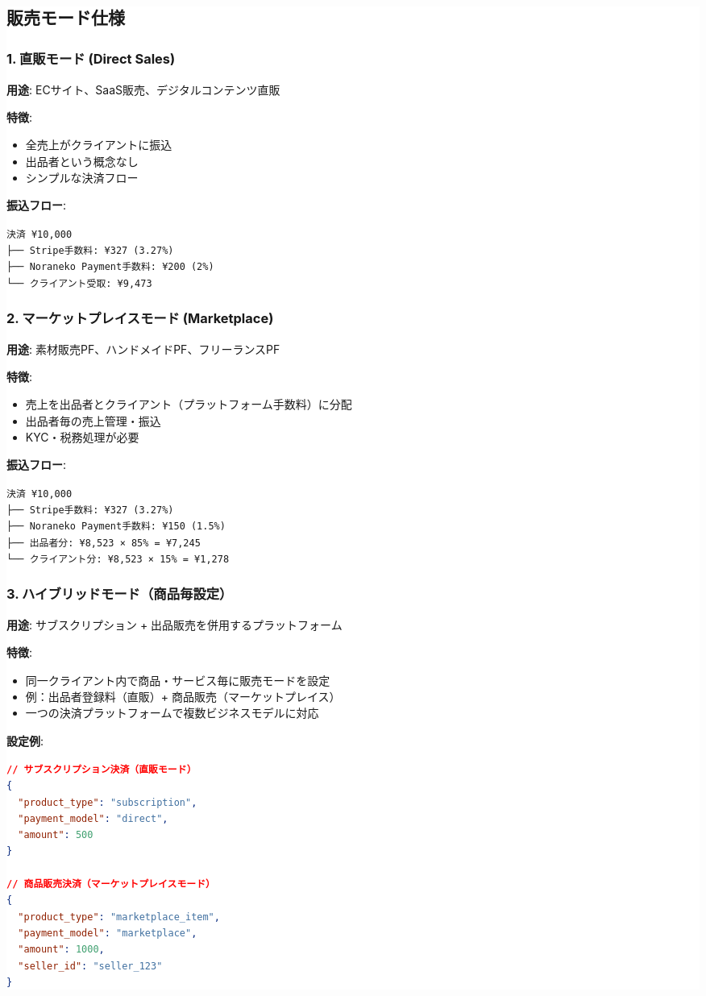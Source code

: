 ## 販売モード仕様

### 1. 直販モード (Direct Sales)
**用途**: ECサイト、SaaS販売、デジタルコンテンツ直販

**特徴**:
- 全売上がクライアントに振込
- 出品者という概念なし
- シンプルな決済フロー

**振込フロー**:
```
決済 ¥10,000
├── Stripe手数料: ¥327 (3.27%)
├── Noraneko Payment手数料: ¥200 (2%)
└── クライアント受取: ¥9,473
```

### 2. マーケットプレイスモード (Marketplace)
**用途**: 素材販売PF、ハンドメイドPF、フリーランスPF

**特徴**:
- 売上を出品者とクライアント（プラットフォーム手数料）に分配
- 出品者毎の売上管理・振込
- KYC・税務処理が必要

**振込フロー**:
```
決済 ¥10,000
├── Stripe手数料: ¥327 (3.27%)
├── Noraneko Payment手数料: ¥150 (1.5%)
├── 出品者分: ¥8,523 × 85% = ¥7,245
└── クライアント分: ¥8,523 × 15% = ¥1,278
```

### 3. ハイブリッドモード（商品毎設定）
**用途**: サブスクリプション + 出品販売を併用するプラットフォーム

**特徴**:
- 同一クライアント内で商品・サービス毎に販売モードを設定
- 例：出品者登録料（直販）+ 商品販売（マーケットプレイス）
- 一つの決済プラットフォームで複数ビジネスモデルに対応

**設定例**:
```json
// サブスクリプション決済（直販モード）
{
  "product_type": "subscription",
  "payment_model": "direct",
  "amount": 500
}

// 商品販売決済（マーケットプレイスモード）  
{
  "product_type": "marketplace_item",
  "payment_model": "marketplace",
  "amount": 1000,
  "seller_id": "seller_123"
}
```

